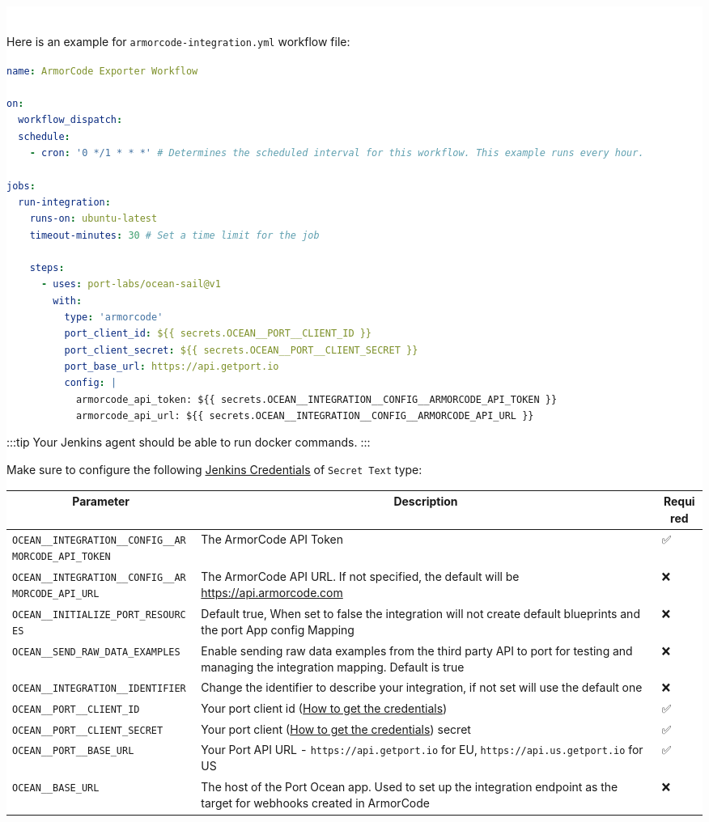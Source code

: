 <br/>

Here is an example for `armorcode-integration.yml` workflow file:

```yaml showLineNumbers
name: ArmorCode Exporter Workflow

on:
  workflow_dispatch:
  schedule:
    - cron: '0 */1 * * *' # Determines the scheduled interval for this workflow. This example runs every hour.

jobs:
  run-integration:
    runs-on: ubuntu-latest
    timeout-minutes: 30 # Set a time limit for the job

    steps:
      - uses: port-labs/ocean-sail@v1
        with:
          type: 'armorcode'
          port_client_id: ${{ secrets.OCEAN__PORT__CLIENT_ID }}
          port_client_secret: ${{ secrets.OCEAN__PORT__CLIENT_SECRET }}
          port_base_url: https://api.getport.io
          config: |
            armorcode_api_token: ${{ secrets.OCEAN__INTEGRATION__CONFIG__ARMORCODE_API_TOKEN }}
            armorcode_api_url: ${{ secrets.OCEAN__INTEGRATION__CONFIG__ARMORCODE_API_URL }}
```

</TabItem>
   <TabItem value="jenkins" label="Jenkins">

:::tip
Your Jenkins agent should be able to run docker commands.
:::

Make sure to configure the following [Jenkins Credentials](https://www.jenkins.io/doc/book/using/using-credentials/)
of `Secret Text` type:

| Parameter                                     | Description                                                                                                                                                      | Required |
| --------------------------------------------- | ---------------------------------------------------------------------------------------------------------------------------------------------------------------- | -------- |
| `OCEAN__INTEGRATION__CONFIG__ARMORCODE_API_TOKEN` | The ArmorCode API Token                                                                                                                                          | ✅       |
| `OCEAN__INTEGRATION__CONFIG__ARMORCODE_API_URL`   | The ArmorCode API URL. If not specified, the default will be https://api.armorcode.com                                                                          | ❌       |
| `OCEAN__INITIALIZE_PORT_RESOURCES`            | Default true, When set to false the integration will not create default blueprints and the port App config Mapping                                               | ❌       |
| `OCEAN__SEND_RAW_DATA_EXAMPLES`                     | Enable sending raw data examples from the third party API to port for testing and managing the integration mapping. Default is true                       | ❌       |
| `OCEAN__INTEGRATION__IDENTIFIER`              | Change the identifier to describe your integration, if not set will use the default one                                                                          | ❌       |
| `OCEAN__PORT__CLIENT_ID`                      | Your port client id ([How to get the credentials](https://docs.port.io/build-your-software-catalog/custom-integration/api/#find-your-port-credentials))     | ✅       |
| `OCEAN__PORT__CLIENT_SECRET`                  | Your port client ([How to get the credentials](https://docs.port.io/build-your-software-catalog/custom-integration/api/#find-your-port-credentials)) secret | ✅       |
| `OCEAN__PORT__BASE_URL`                     | Your Port API URL - `https://api.getport.io` for EU, `https://api.us.getport.io` for US                                                                          | ✅       |
| `OCEAN__BASE_URL`                     | The host of the Port Ocean app. Used to set up the integration endpoint as the target for webhooks created in ArmorCode                                                                          | ❌       |
